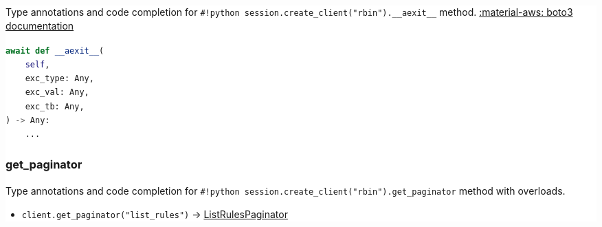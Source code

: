 

Type annotations and code completion for `#!python session.create_client("rbin").__aexit__` method.
[:material-aws: boto3 documentation](https://boto3.amazonaws.com/v1/documentation/api/latest/reference/services/rbin.html#RecycleBin.Client.__aexit__)

```python title="Method definition"
await def __aexit__(
    self,
    exc_type: Any,
    exc_val: Any,
    exc_tb: Any,
) -> Any:
    ...
```




### get_paginator

Type annotations and code completion for `#!python session.create_client("rbin").get_paginator` method with overloads.

- `client.get_paginator("list_rules")` -> [ListRulesPaginator](./paginators.md#listrulespaginator)



